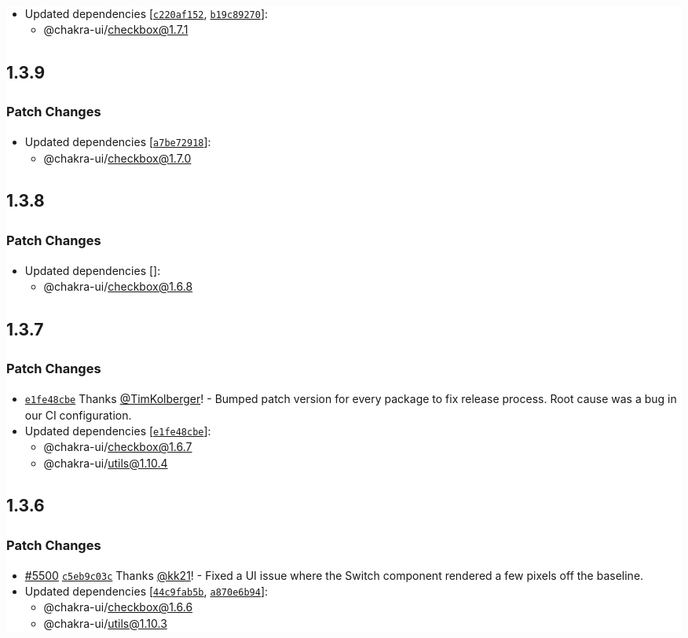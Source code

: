 - Updated dependencies
  [[`c220af152`](https://github.com/chakra-ui/chakra-ui/commit/c220af15274377575d03900f0baaa1c0a1400778),
  [`b19c89270`](https://github.com/chakra-ui/chakra-ui/commit/b19c892702f029c078f8d5bfaf0f89b573c6cd90)]:
  - @chakra-ui/checkbox@1.7.1

## 1.3.9

### Patch Changes

- Updated dependencies
  [[`a7be72918`](https://github.com/chakra-ui/chakra-ui/commit/a7be72918f1e74ce20eb31544433e4321caf5c78)]:
  - @chakra-ui/checkbox@1.7.0

## 1.3.8

### Patch Changes

- Updated dependencies []:
  - @chakra-ui/checkbox@1.6.8

## 1.3.7

### Patch Changes

- [`e1fe48cbe`](https://github.com/chakra-ui/chakra-ui/commit/e1fe48cbe37324744cfe6184d785c093cda1125e)
  Thanks [@TimKolberger](https://github.com/TimKolberger)! - Bumped patch
  version for every package to fix release process. Root cause was a bug in our
  CI configuration.
- Updated dependencies
  [[`e1fe48cbe`](https://github.com/chakra-ui/chakra-ui/commit/e1fe48cbe37324744cfe6184d785c093cda1125e)]:
  - @chakra-ui/checkbox@1.6.7
  - @chakra-ui/utils@1.10.4

## 1.3.6

### Patch Changes

- [#5500](https://github.com/chakra-ui/chakra-ui/pull/5500)
  [`c5eb9c03c`](https://github.com/chakra-ui/chakra-ui/commit/c5eb9c03cd6925f8624ba48a406205d64000a2d1)
  Thanks [@kk21](https://github.com/kk21)! - Fixed a UI issue where the Switch
  component rendered a few pixels off the baseline.
- Updated dependencies
  [[`44c9fab5b`](https://github.com/chakra-ui/chakra-ui/commit/44c9fab5b0e34484c9afb858a553d4a2aa30209d),
  [`a870e6b94`](https://github.com/chakra-ui/chakra-ui/commit/a870e6b94367b7c6448d5c5c5aa8577e33e15e3a)]:
  - @chakra-ui/checkbox@1.6.6
  - @chakra-ui/utils@1.10.3
